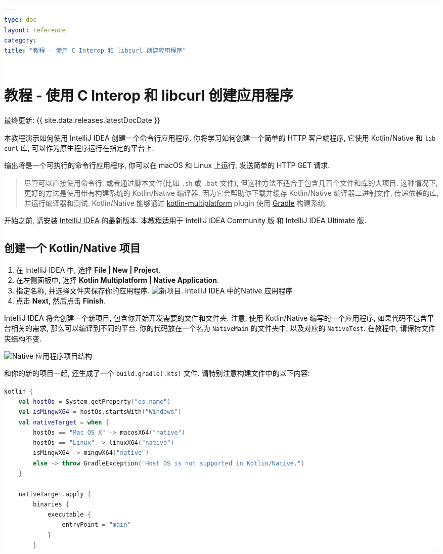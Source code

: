 ```yaml
---
type: doc
layout: reference
category:
title: "教程 - 使用 C Interop 和 libcurl 创建应用程序"
---
```


# 教程 - 使用 C Interop 和 libcurl 创建应用程序

最终更新: {{ site.data.releases.latestDocDate }}

本教程演示如何使用 IntelliJ IDEA 创建一个命令行应用程序.
你将学习如何创建一个简单的 HTTP 客户端程序, 它使用 Kotlin/Native 和 `libcurl` 库, 可以作为原生程序运行在指定的平台上.

输出将是一个可执行的命令行应用程序, 你可以在 macOS 和 Linux 上运行, 发送简单的 HTTP GET 请求.

> 尽管可以直接使用命令行, 或者通过脚本文件(比如 `.sh` 或 `.bat` 文件),
> 但这种方法不适合于包含几百个文件和库的大项目.
> 这种情况下, 更好的方法是使用带有构建系统的 Kotlin/Native 编译器,
> 因为它会帮助你下载并缓存 Kotlin/Native 编译器二进制文件, 传递依赖的库, 并运行编译器和测试.
> Kotlin/Native 能够通过 [kotlin-multiplatform](../multiplatform/multiplatform-discover-project.html#multiplatform-plugin) plugin
> 使用 [Gradle](../gradle.html) 构建系统.

开始之前, 请安装 [IntelliJ IDEA](https://www.jetbrains.com/idea/download/index.html) 的最新版本.
本教程适用于 IntelliJ IDEA Community 版 和 IntelliJ IDEA Ultimate 版.

## 创建一个 Kotlin/Native 项目

1. 在 IntelliJ IDEA 中, 选择 **File \| New \| Project**.
2. 在左侧面板中, 选择 **Kotlin Multiplatform \| Native Application**.
3. 指定名称, 并选择文件夹保存你的应用程序.
   <img src="/assets/docs/images//tutorials/native/cinterop/native-file-new.png" alt="新项目. IntelliJ IDEA 中的Native 应用程序" width="700"/>
4. 点击 **Next**, 然后点击 **Finish**.

IntelliJ IDEA 将会创建一个新项目, 包含你开始开发需要的文件和文件夹.
注意, 使用 Kotlin/Native 编写的一个应用程序, 如果代码不包含平台相关的需求, 那么可以编译到不同的平台.
你的代码放在一个名为 `NativeMain` 的文件夹中, 以及对应的 `NativeTest`.
在教程中, 请保持文件夹结构不变.

<img src="/assets/docs/images//tutorials/native/cinterop/native-project-structure.png" alt="Native 应用程序项目结构" width="700"/>

和你的新的项目一起, 还生成了一个 `build.gradle(.kts)` 文件. 请特别注意构建文件中的以下内容:

<div class="multi-language-sample" data-lang="kotlin">
<div class="sample" markdown="1" mode="kotlin" theme="idea" data-lang="kotlin" data-highlight-only>

```kotlin
kotlin {
    val hostOs = System.getProperty("os.name")
    val isMingwX64 = hostOs.startsWith("Windows")
    val nativeTarget = when {
        hostOs == "Mac OS X" -> macosX64("native")
        hostOs == "Linux" -> linuxX64("native")
        isMingwX64 -> mingwX64("native")
        else -> throw GradleException("Host OS is not supported in Kotlin/Native.")
    }

    nativeTarget.apply {
        binaries {
            executable {
                entryPoint = "main"
            }
        }
```